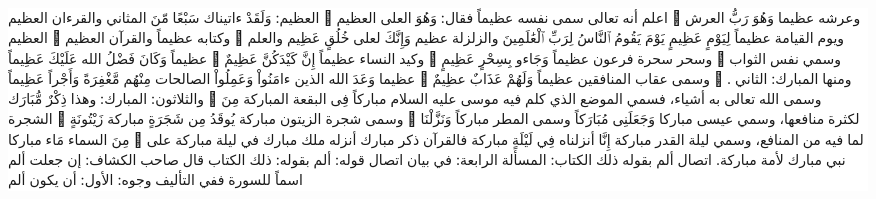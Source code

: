 العظيم:
وَلَقَدْ ءاتيناك سَبْعًا مّنَ المثاني والقرءان العظيم

اعلم أنه تعالى سمى نفسه عظيماً فقال:
وَهُوَ العلى العظيم

وعرشه عظيما
وَهُوَ رَبُّ العرش العظيم

وكتابه عظيماً
والقرآن العظيم

ويوم القيامة عظيماً
لِيَوْمٍ عَظِيمٍ
يَوْمَ يَقُومُ ٱلنَّاسُ لِرَبِّ ٱلْعَٰلَمِينَ
والزلزلة عظيم
وَإِنَّكَ لعلى خُلُقٍ عَظِيم
والعلم عظيماً
وَكَانَ فَضْلُ الله عَلَيْكَ عَظِيماً

وكيد النساء عظيماً
إِنَّ كَيْدَكُنَّ عَظِيمٌ

وسحر سحرة فرعون عظيماً
وَجَاءو بِسِحْرٍ عَظِيمٍ

وسمي نفس الثواب عظيما
وَعَدَ الله الذين ءامَنُواْ وَعَمِلُواْ الصالحات مِنْهُم مَّغْفِرَةً وَأَجْراً عَظِيماً

وسمى عقاب المنافقين عظيماً
وَلَهُمْ عَذَابٌ عظِيمٌ

.
ومنها المبارك:
الثاني والثلاثون:
المبارك:
وهذا ذِكْرٌ مُّبَارَك

وسمى الله تعالى به أشياء، فسمي الموضع الذي كلم فيه موسى عليه السلام مباركاً
فِى البقعة المباركة مِنَ الشجرة

وسمى شجرة الزيتون مباركة
يُوقَدُ مِن شَجَرَةٍ مباركة زَيْتُونَةٍ

لكثرة منافعها، وسمي عيسى مباركا
وَجَعَلَنِى مُبَارَكاً
وسمى المطر مباركاً
وَنَزَّلْنَا مِنَ السماء مَاء مباركا

لما فيه من المنافع، وسمي ليلة القدر مباركة
إِنَّا أنزلناه فِي لَيْلَةٍ مباركة
فالقرآن ذكر مبارك أنزله ملك مبارك في ليلة مباركة على نبي مبارك لأمة مباركة.
اتصال ألم بقوله ذلك الكتاب:
المسألة الرابعة:
في بيان اتصال قوله:
ألم
بقوله:
ذلك الكتاب
قال صاحب الكشاف: إن جعلت
ألم
اسماً للسورة ففي التأليف وجوه:
الأول:
أن يكون
ألم